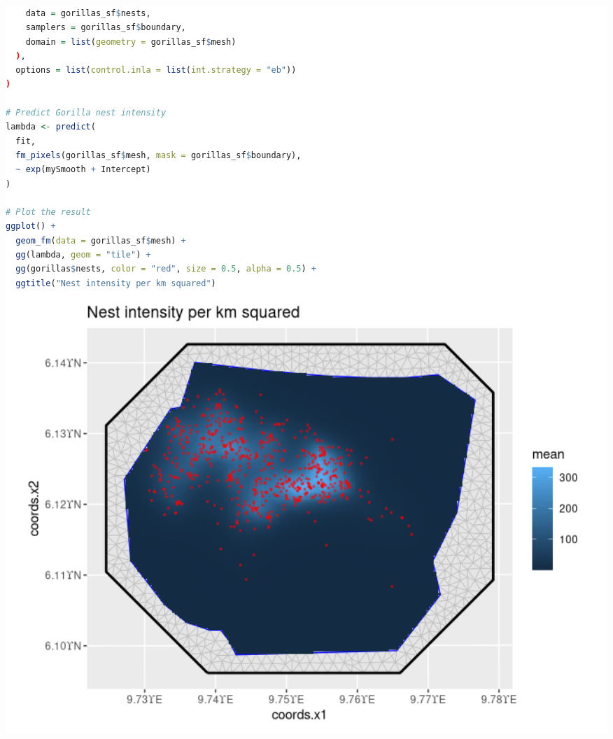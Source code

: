 ``` r
    data = gorillas_sf$nests,
    samplers = gorillas_sf$boundary,
    domain = list(geometry = gorillas_sf$mesh)
  ),
  options = list(control.inla = list(int.strategy = "eb"))
)

# Predict Gorilla nest intensity
lambda <- predict(
  fit,
  fm_pixels(gorillas_sf$mesh, mask = gorillas_sf$boundary),
  ~ exp(mySmooth + Intercept)
)

# Plot the result
ggplot() +
  geom_fm(data = gorillas_sf$mesh) +
  gg(lambda, geom = "tile") +
  gg(gorillas$nests, color = "red", size = 0.5, alpha = 0.5) +
  ggtitle("Nest intensity per km squared")
```

<img src="man/figures/README-example-1.png" width="100%" />
